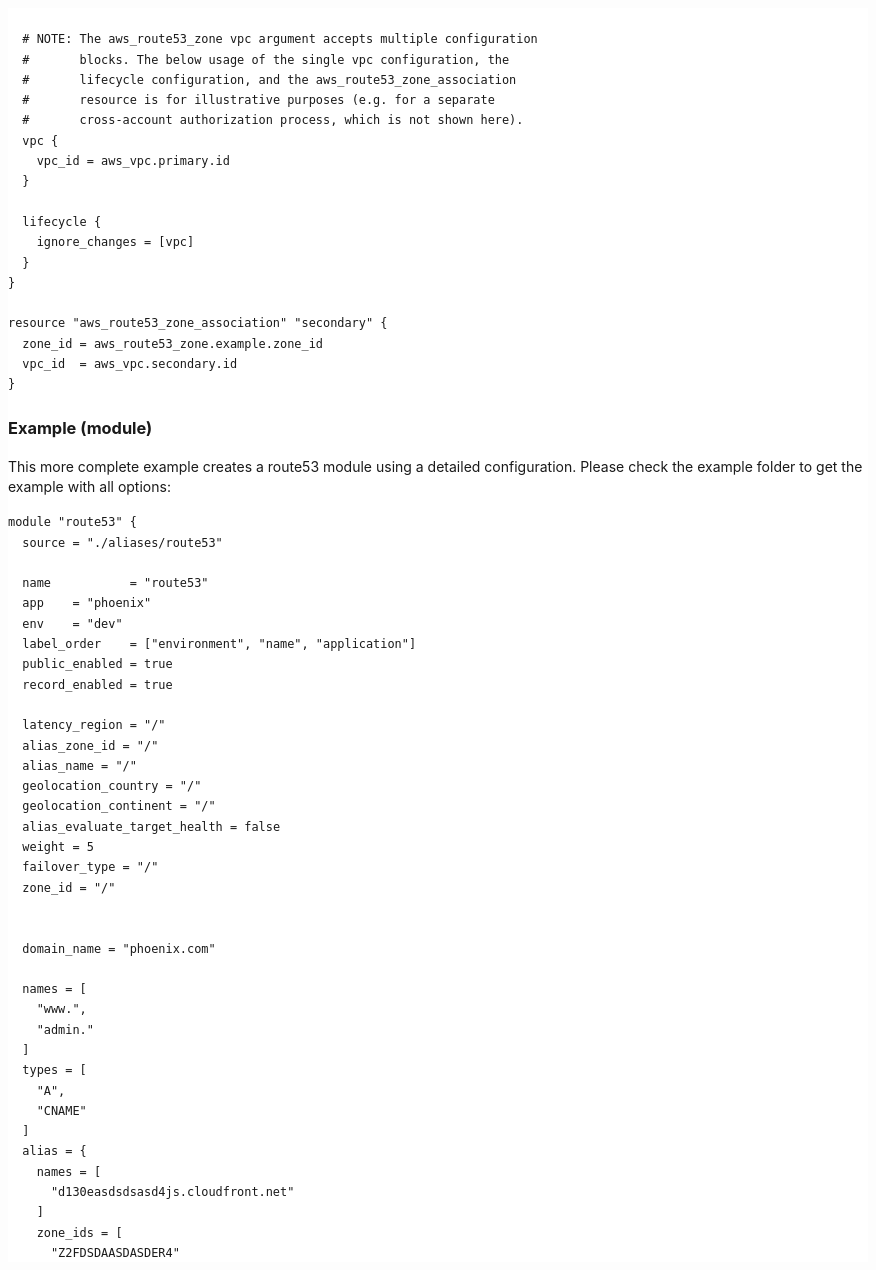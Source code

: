 ```

  # NOTE: The aws_route53_zone vpc argument accepts multiple configuration
  #       blocks. The below usage of the single vpc configuration, the
  #       lifecycle configuration, and the aws_route53_zone_association
  #       resource is for illustrative purposes (e.g. for a separate
  #       cross-account authorization process, which is not shown here).
  vpc {
    vpc_id = aws_vpc.primary.id
  }

  lifecycle {
    ignore_changes = [vpc]
  }
}

resource "aws_route53_zone_association" "secondary" {
  zone_id = aws_route53_zone.example.zone_id
  vpc_id  = aws_vpc.secondary.id
}
```

### Example (module)

This more complete example creates a route53 module using a detailed configuration. Please check the example folder to get the example with all options:

```
module "route53" {
  source = "./aliases/route53"

  name           = "route53"
  app    = "phoenix"
  env    = "dev"
  label_order    = ["environment", "name", "application"]
  public_enabled = true
  record_enabled = true

  latency_region = "/"
  alias_zone_id = "/"
  alias_name = "/"
  geolocation_country = "/"
  geolocation_continent = "/"
  alias_evaluate_target_health = false
  weight = 5
  failover_type = "/"
  zone_id = "/"


  domain_name = "phoenix.com"

  names = [
    "www.",
    "admin."
  ]
  types = [
    "A",
    "CNAME"
  ]
  alias = {
    names = [
      "d130easdsdsasd4js.cloudfront.net"
    ]
    zone_ids = [
      "Z2FDSDAASDASDER4"
```